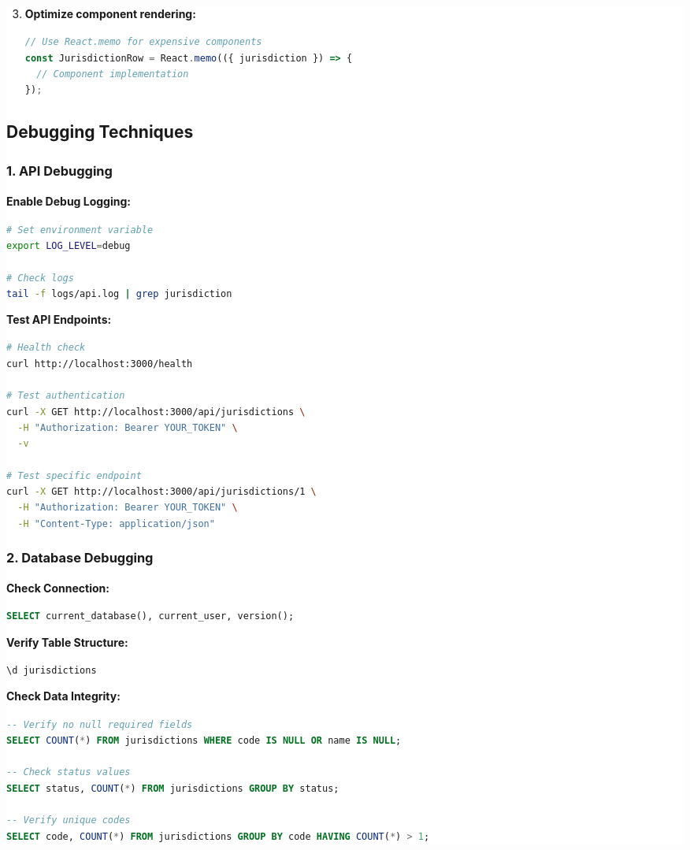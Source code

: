 3. **Optimize component rendering:**
   ```javascript
   // Use React.memo for expensive components
   const JurisdictionRow = React.memo(({ jurisdiction }) => {
     // Component implementation
   });
   ```

## Debugging Techniques

### 1. API Debugging

**Enable Debug Logging:**
```bash
# Set environment variable
export LOG_LEVEL=debug

# Check logs
tail -f logs/api.log | grep jurisdiction
```

**Test API Endpoints:**
```bash
# Health check
curl http://localhost:3000/health

# Test authentication
curl -X GET http://localhost:3000/api/jurisdictions \
  -H "Authorization: Bearer YOUR_TOKEN" \
  -v

# Test specific endpoint
curl -X GET http://localhost:3000/api/jurisdictions/1 \
  -H "Authorization: Bearer YOUR_TOKEN" \
  -H "Content-Type: application/json"
```

### 2. Database Debugging

**Check Connection:**
```sql
SELECT current_database(), current_user, version();
```

**Verify Table Structure:**
```sql
\d jurisdictions
```

**Check Data Integrity:**
```sql
-- Verify no null required fields
SELECT COUNT(*) FROM jurisdictions WHERE code IS NULL OR name IS NULL;

-- Check status values
SELECT status, COUNT(*) FROM jurisdictions GROUP BY status;

-- Verify unique codes
SELECT code, COUNT(*) FROM jurisdictions GROUP BY code HAVING COUNT(*) > 1;
```
